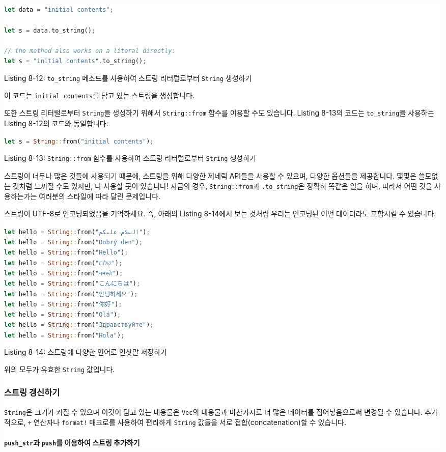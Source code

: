```rust
let data = "initial contents";

let s = data.to_string();

// the method also works on a literal directly:
let s = "initial contents".to_string();
```

<span class="caption">Listing 8-12: `to_string` 메소드를 사용하여 스트링 리터럴로부터
`String` 생성하기</span>

이 코드는 `initial contents`를 담고 있는 스트링을 생성합니다.

또한 스트링 리터럴로부터 `String`을 생성하기 위해서 `String::from` 함수를 이용할 수도 있습니다.
Listing 8-13의 코드는 `to_string`을 사용하는 Listing 8-12의 코드와 동일합니다:

```rust
let s = String::from("initial contents");
```

<span class="caption">Listing 8-13: `String::from` 함수를 사용하여 스트링 리터럴로부터
`String` 생성하기</span>

스트링이 너무나 많은 것들에 사용되기 때문에, 스트링을 위해 다양한 제네릭 API들을 사용할 수 있으며,
다양한 옵션들을 제공합니다. 몇몇은 쓸모없는 것처럼 느껴질 수도 있지만, 다 사용할 곳이 있습니다! 지금의 경우,
`String::from`과 `.to_string`은 정확히 똑같은 일을 하며, 따라서 어떤 것을 사용하는가는
여러분의 스타일에 따라 달린 문제입니다.

스트링이 UTF-8로 인코딩되었음을 기억하세요. 즉, 아래의 Listing 8-14에서 보는 것처럼 우리는 인코딩된
어떤 데이터라도 포함시킬 수 있습니다:

```rust
let hello = String::from("السلام عليكم");
let hello = String::from("Dobrý den");
let hello = String::from("Hello");
let hello = String::from("שָׁלוֹם");
let hello = String::from("नमस्ते");
let hello = String::from("こんにちは");
let hello = String::from("안녕하세요");
let hello = String::from("你好");
let hello = String::from("Olá");
let hello = String::from("Здравствуйте");
let hello = String::from("Hola");
```

<span class="caption">Listing 8-14: 스트링에 다양한 언어로 인삿말 저장하기</span>

위의 모두가 유효한 `String` 값입니다.

### 스트링 갱신하기

`String`은 크기가 커질 수 있으며 이것이 담고 있는 내용물은 `Vec`의 내용물과 마찬가지로 더 많은
데이터를 집어넣음으로써 변경될 수 있습니다. 추가적으로, `+` 연산자나 `format!` 매크로를 사용하여
편리하게 `String` 값들을 서로 접합(concatenation)할 수 있습니다.

#### `push_str`과 `push`를 이용하여 스트링 추가하기
